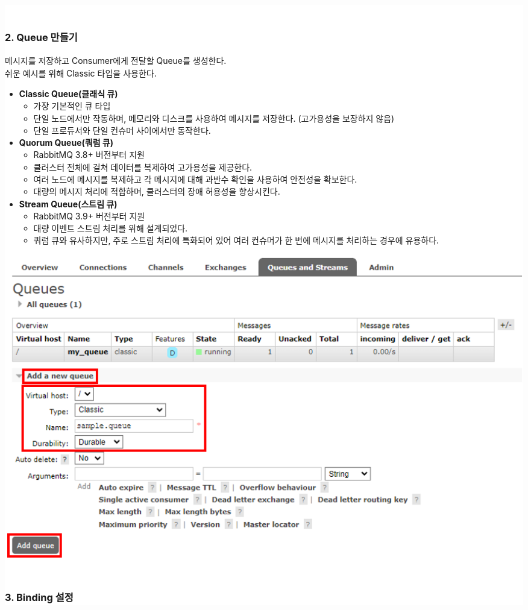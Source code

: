 <br/>

### 2. Queue 만들기

메시지를 저장하고 Consumer에게 전달할 Queue를 생성한다.  
쉬운 예시를 위해 Classic 타입을 사용한다.  
 - __Classic Queue(클래식 큐)__
    - 가장 기본적인 큐 타입
    - 단일 노드에서만 작동하며, 메모리와 디스크를 사용하여 메시지를 저장한다. (고가용성을 보장하지 않음)
    - 단일 프로듀서와 단일 컨슈머 사이에서만 동작한다.
 - __Quorum Queue(쿼럼 큐)__
    - RabbitMQ 3.8+ 버전부터 지원
    - 클러스터 전체에 걸쳐 데이터를 복제하여 고가용성을 제공한다.
    - 여러 노드에 메시지를 복제하고 각 메시지에 대해 과반수 확인을 사용하여 안전성을 확보한다.
    - 대량의 메시지 처리에 적합하며, 클러스터의 장애 허용성을 향상시킨다.
 - __Stream Queue(스트림 큐)__
    - RabbitMQ 3.9+ 버전부터 지원
    - 대량 이벤트 스트림 처리를 위해 설계되었다.
    - 쿼럼 큐와 유사하지만, 주로 스트림 처리에 특화되어 있어 여러 컨슈머가 한 번에 메시지를 처리하는 경우에 유용하다.

<div align="center">
    <img src="./images/Queue_Create.PNG">
</div>
<br/>

### 3. Binding 설정
